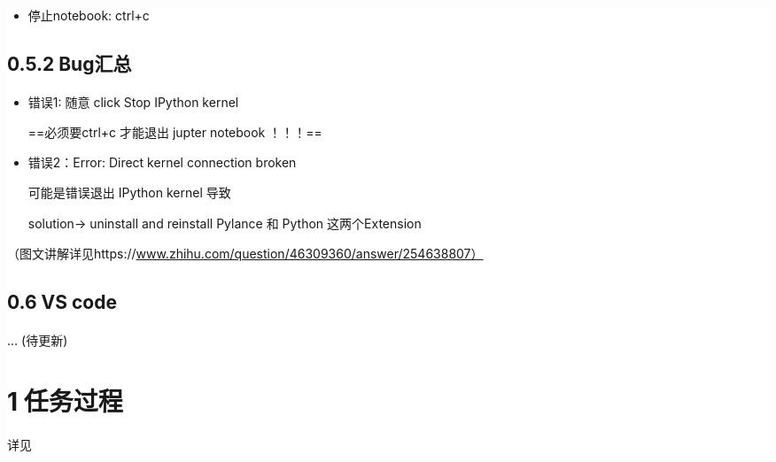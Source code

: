 - 停止notebook: ctrl+c  

## 0.5.2 Bug汇总

- 错误1: 随意 click Stop IPython kernel

  ==必须要ctrl+c 才能退出 jupter notebook ！！！==

- 错误2：Error: Direct kernel connection broken

  可能是错误退出 IPython kernel 导致

  solution-> uninstall  and reinstall Pylance 和 Python 这两个Extension

（图文讲解详见https://www.zhihu.com/question/46309360/answer/254638807）

## 0.6 VS code

… (待更新)

# 1 任务过程

详见 

